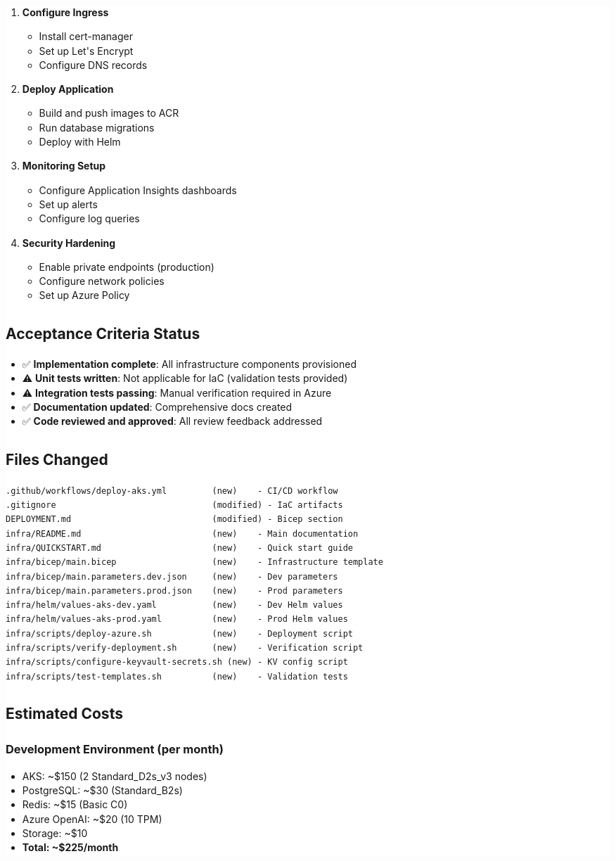 1. **Configure Ingress**
   - Install cert-manager
   - Set up Let's Encrypt
   - Configure DNS records

2. **Deploy Application**
   - Build and push images to ACR
   - Run database migrations
   - Deploy with Helm

3. **Monitoring Setup**
   - Configure Application Insights dashboards
   - Set up alerts
   - Configure log queries

4. **Security Hardening**
   - Enable private endpoints (production)
   - Configure network policies
   - Set up Azure Policy

## Acceptance Criteria Status

- ✅ **Implementation complete**: All infrastructure components provisioned
- ⚠️ **Unit tests written**: Not applicable for IaC (validation tests provided)
- ⚠️ **Integration tests passing**: Manual verification required in Azure
- ✅ **Documentation updated**: Comprehensive docs created
- ✅ **Code reviewed and approved**: All review feedback addressed

## Files Changed

```
.github/workflows/deploy-aks.yml         (new)    - CI/CD workflow
.gitignore                               (modified) - IaC artifacts
DEPLOYMENT.md                            (modified) - Bicep section
infra/README.md                          (new)    - Main documentation
infra/QUICKSTART.md                      (new)    - Quick start guide
infra/bicep/main.bicep                   (new)    - Infrastructure template
infra/bicep/main.parameters.dev.json     (new)    - Dev parameters
infra/bicep/main.parameters.prod.json    (new)    - Prod parameters
infra/helm/values-aks-dev.yaml           (new)    - Dev Helm values
infra/helm/values-aks-prod.yaml          (new)    - Prod Helm values
infra/scripts/deploy-azure.sh            (new)    - Deployment script
infra/scripts/verify-deployment.sh       (new)    - Verification script
infra/scripts/configure-keyvault-secrets.sh (new) - KV config script
infra/scripts/test-templates.sh          (new)    - Validation tests
```

## Estimated Costs

### Development Environment (per month)
- AKS: ~$150 (2 Standard_D2s_v3 nodes)
- PostgreSQL: ~$30 (Standard_B2s)
- Redis: ~$15 (Basic C0)
- Azure OpenAI: ~$20 (10 TPM)
- Storage: ~$10
- **Total: ~$225/month**
